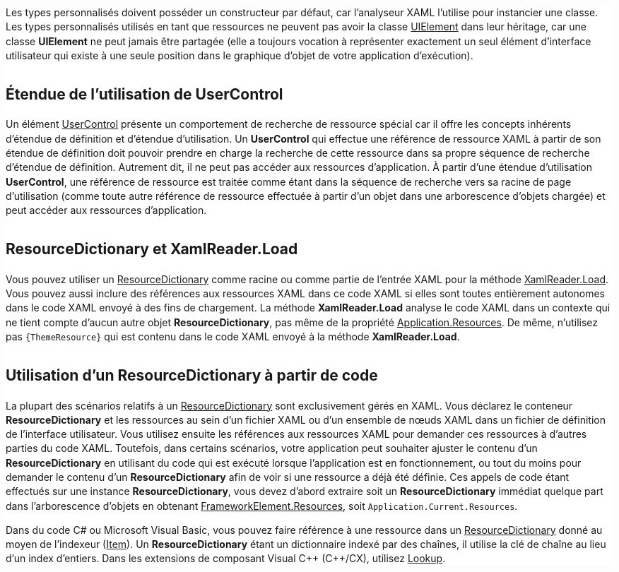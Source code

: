 Les types personnalisés doivent posséder un constructeur par défaut, car l’analyseur XAML l’utilise pour instancier une classe. Les types personnalisés utilisés en tant que ressources ne peuvent pas avoir la classe [UIElement](https://msdn.microsoft.com/library/windows/apps/br208911) dans leur héritage, car une classe **UIElement** ne peut jamais être partagée (elle a toujours vocation à représenter exactement un seul élément d’interface utilisateur qui existe à une seule position dans le graphique d’objet de votre application d’exécution).

## <a name="usercontrol-usage-scope"></a>Étendue de l’utilisation de UserControl


Un élément [UserControl](https://msdn.microsoft.com/library/windows/apps/br227647) présente un comportement de recherche de ressource spécial car il offre les concepts inhérents d’étendue de définition et d’étendue d’utilisation. Un **UserControl** qui effectue une référence de ressource XAML à partir de son étendue de définition doit pouvoir prendre en charge la recherche de cette ressource dans sa propre séquence de recherche d’étendue de définition. Autrement dit, il ne peut pas accéder aux ressources d’application. À partir d’une étendue d’utilisation **UserControl**, une référence de ressource est traitée comme étant dans la séquence de recherche vers sa racine de page d’utilisation (comme toute autre référence de ressource effectuée à partir d’un objet dans une arborescence d’objets chargée) et peut accéder aux ressources d’application.

## <a name="resourcedictionary-and-xamlreaderload"></a>ResourceDictionary et XamlReader.Load

Vous pouvez utiliser un [ResourceDictionary](https://msdn.microsoft.com/library/windows/apps/br208794) comme racine ou comme partie de l’entrée XAML pour la méthode [XamlReader.Load](https://msdn.microsoft.com/library/windows/apps/br228048). Vous pouvez aussi inclure des références aux ressources XAML dans ce code XAML si elles sont toutes entièrement autonomes dans le code XAML envoyé à des fins de chargement. La méthode **XamlReader.Load** analyse le code XAML dans un contexte qui ne tient compte d’aucun autre objet **ResourceDictionary**, pas même de la propriété [Application.Resources](https://msdn.microsoft.com/library/windows/apps/br242338). De même, n’utilisez pas `{ThemeResource}` qui est contenu dans le code XAML envoyé à la méthode **XamlReader.Load**.

## <a name="using-a-resourcedictionary-from-code"></a>Utilisation d’un ResourceDictionary à partir de code

La plupart des scénarios relatifs à un [ResourceDictionary](https://msdn.microsoft.com/library/windows/apps/br208794) sont exclusivement gérés en XAML. Vous déclarez le conteneur **ResourceDictionary** et les ressources au sein d’un fichier XAML ou d’un ensemble de nœuds XAML dans un fichier de définition de l’interface utilisateur. Vous utilisez ensuite les références aux ressources XAML pour demander ces ressources à d’autres parties du code XAML. Toutefois, dans certains scénarios, votre application peut souhaiter ajuster le contenu d’un **ResourceDictionary** en utilisant du code qui est exécuté lorsque l’application est en fonctionnement, ou tout du moins pour demander le contenu d’un **ResourceDictionary** afin de voir si une ressource a déjà été définie. Ces appels de code étant effectués sur une instance **ResourceDictionary**, vous devez d’abord extraire soit un **ResourceDictionary** immédiat quelque part dans l’arborescence d’objets en obtenant [FrameworkElement.Resources](https://msdn.microsoft.com/library/windows/apps/br208740), soit `Application.Current.Resources`.

Dans du code C\# ou Microsoft Visual Basic, vous pouvez faire référence à une ressource dans un [ResourceDictionary](https://msdn.microsoft.com/library/windows/apps/br208794) donné au moyen de l’indexeur ([Item](https://msdn.microsoft.com/library/windows/apps/jj603134)). Un **ResourceDictionary** étant un dictionnaire indexé par des chaînes, il utilise la clé de chaîne au lieu d’un index d’entiers. Dans les extensions de composant Visual C++ (C++/CX), utilisez [Lookup](https://msdn.microsoft.com/library/windows/apps/br208800).

